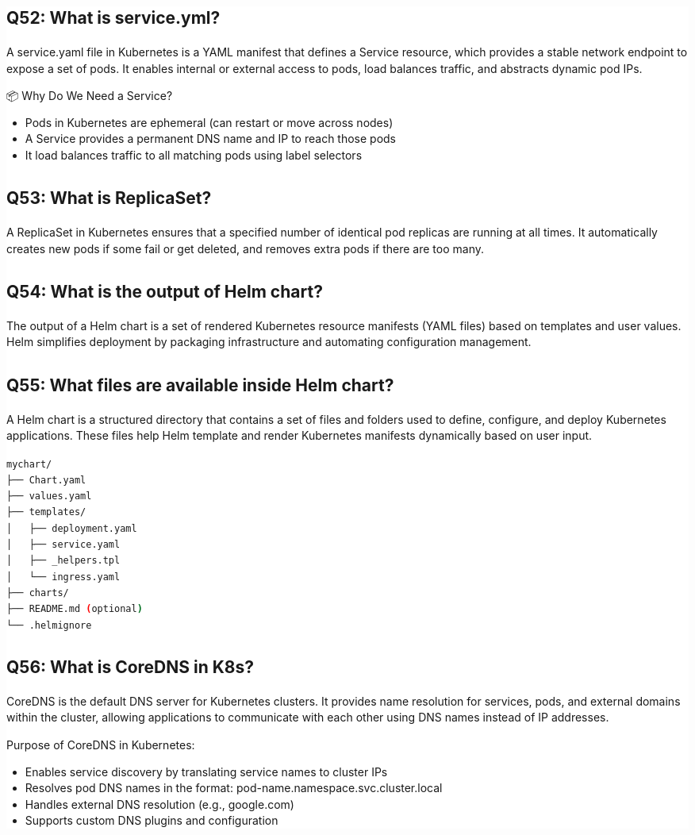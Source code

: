 ## Q52: What is service.yml?
A service.yaml file in Kubernetes is a YAML manifest that defines a Service resource, which provides a stable network endpoint to expose a set of pods.
It enables internal or external access to pods, load balances traffic, and abstracts dynamic pod IPs.

📦 Why Do We Need a Service?
- Pods in Kubernetes are ephemeral (can restart or move across nodes)
- A Service provides a permanent DNS name and IP to reach those pods
- It load balances traffic to all matching pods using label selectors

## Q53: What is ReplicaSet?
A ReplicaSet in Kubernetes ensures that a specified number of identical pod replicas are running at all times.
It automatically creates new pods if some fail or get deleted, and removes extra pods if there are too many.

## Q54: What is the output of Helm chart?
The output of a Helm chart is a set of rendered Kubernetes resource manifests (YAML files) based on templates and user values.
Helm simplifies deployment by packaging infrastructure and automating configuration management.

## Q55: What files are available inside Helm chart?
A Helm chart is a structured directory that contains a set of files and folders used to define, configure, and deploy Kubernetes applications.
These files help Helm template and render Kubernetes manifests dynamically based on user input.

```bash
mychart/
├── Chart.yaml
├── values.yaml
├── templates/
│   ├── deployment.yaml
│   ├── service.yaml
│   ├── _helpers.tpl
│   └── ingress.yaml
├── charts/
├── README.md (optional)
└── .helmignore
```

## Q56: What is CoreDNS in K8s?
CoreDNS is the default DNS server for Kubernetes clusters.
It provides name resolution for services, pods, and external domains within the cluster, allowing applications to communicate with each other using DNS names instead of IP addresses.

Purpose of CoreDNS in Kubernetes:
- Enables service discovery by translating service names to cluster IPs
- Resolves pod DNS names in the format:
  pod-name.namespace.svc.cluster.local
- Handles external DNS resolution (e.g., google.com)
- Supports custom DNS plugins and configuration
